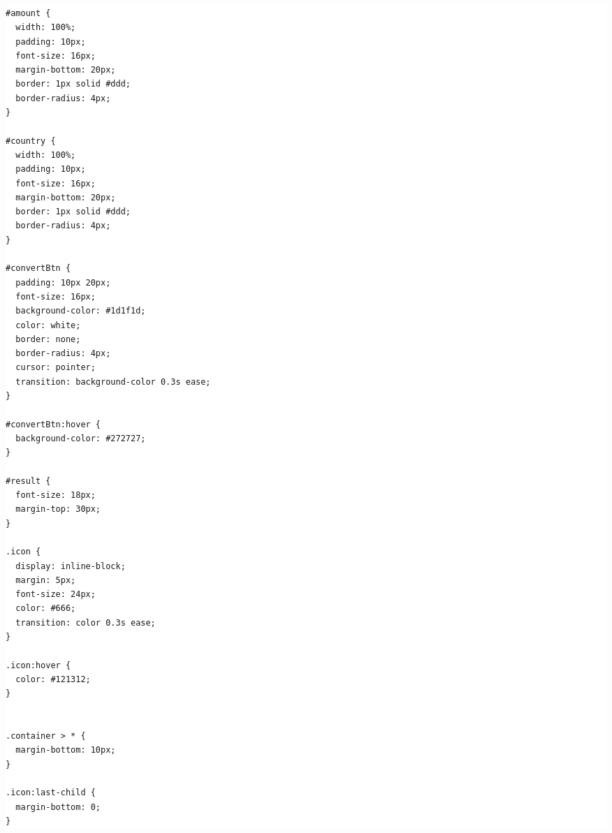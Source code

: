     #amount {
      width: 100%;
      padding: 10px;
      font-size: 16px;
      margin-bottom: 20px;
      border: 1px solid #ddd;
      border-radius: 4px;
    }
    
    #country {
      width: 100%;
      padding: 10px;
      font-size: 16px;
      margin-bottom: 20px;
      border: 1px solid #ddd;
      border-radius: 4px;
    }
    
    #convertBtn {
      padding: 10px 20px;
      font-size: 16px;
      background-color: #1d1f1d;
      color: white;
      border: none;
      border-radius: 4px;
      cursor: pointer;
      transition: background-color 0.3s ease;
    }
    
    #convertBtn:hover {
      background-color: #272727;
    }
    
    #result {
      font-size: 18px;
      margin-top: 30px;
    }
    
    .icon {
      display: inline-block;
      margin: 5px;
      font-size: 24px;
      color: #666;
      transition: color 0.3s ease;
    }
    
    .icon:hover {
      color: #121312;
    }
    

    .container > * {
      margin-bottom: 10px;
    }
    
    .icon:last-child {
      margin-bottom: 0;
    }
</style>
